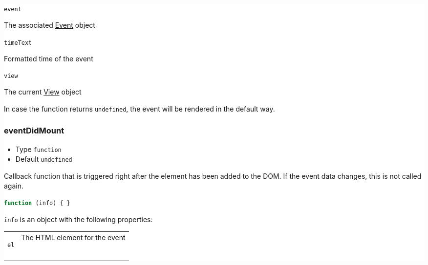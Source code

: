 `event`

</td>
<td>

The associated [Event](#event-object) object

</td>
</tr>
<tr>
<td>

`timeText`

</td>
<td>Formatted time of the event</td>
</tr>
<tr>
<td>

`view`

</td>
<td>

The current [View](#view-object) object

</td>
</tr>
</table>

In case the function returns `undefined`, the event will be rendered in the default way.

### eventDidMount

- Type `function`
- Default `undefined`

Callback function that is triggered right after the element has been added to the DOM. If the event data changes, this is not called again.

```js
function (info) { }
```

`info` is an object with the following properties:

<table>
<tr>
<td>

`el`

</td>
<td>The HTML element for the event</td>
</tr>
<tr>
<td>
